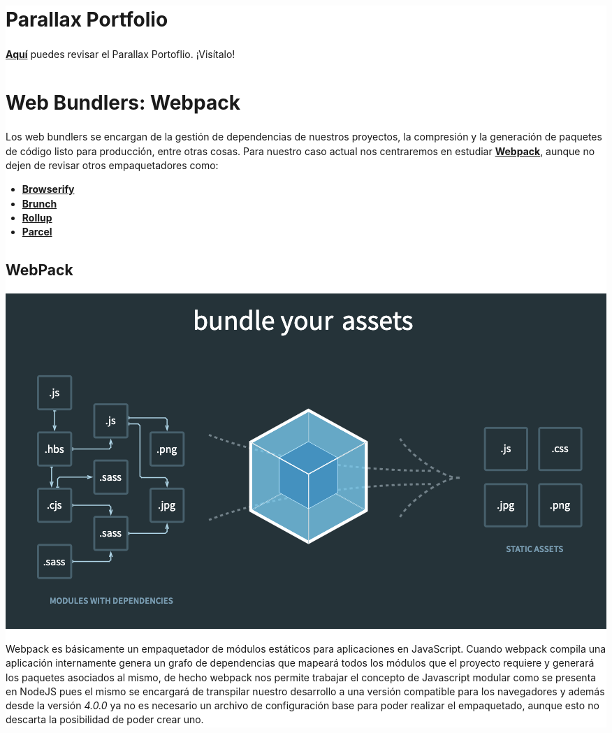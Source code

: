 # Parallax Portfolio

[**Aquí**](https://parallaxportfolio.web.app/) puedes revisar el Parallax Portoflio. ¡Visítalo!

# Web Bundlers: Webpack

Los web bundlers se encargan de la gestión de dependencias de nuestros proyectos, la compresión y la generación de paquetes de código listo para producción, entre otras cosas. Para nuestro caso actual nos centraremos en estudiar [**Webpack**](https://webpack.js.org/), aunque no dejen de revisar otros empaquetadores como:

*  [**Browserify**]([Browserify](http://browserify.org/))
* [**Brunch**](http://brunch.io/)
* [**Rollup**](https://www.npmjs.com/package/rollup)
* [**Parcel**](https://parceljs.org/)

## WebPack

![WebPack](r-assets/img/webpack.png)

Webpack es básicamente un empaquetador de módulos estáticos para aplicaciones en JavaScript. Cuando webpack compila una aplicación internamente genera un grafo de dependencias que mapeará todos los módulos que el proyecto requiere y generará los paquetes asociados al mismo, de hecho webpack nos permite trabajar el concepto de Javascript modular como se presenta en NodeJS pues el mismo se encargará de transpilar nuestro desarrollo a una versión compatible para los navegadores y además desde la versión *4.0.0* ya no es necesario un archivo de configuración base para poder realizar el empaquetado, aunque esto no descarta la posibilidad de poder crear uno.
